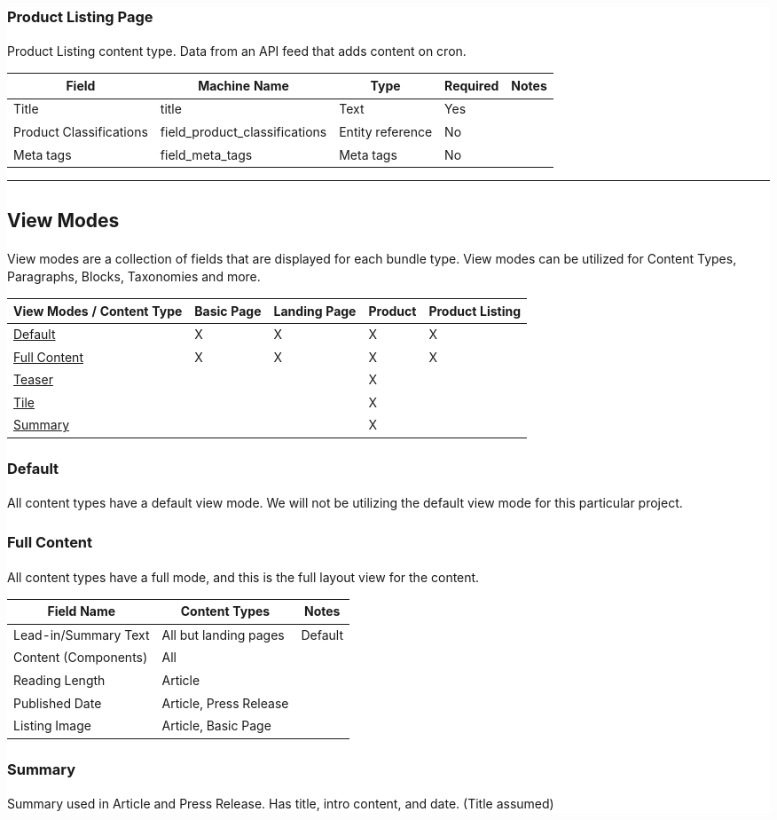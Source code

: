 ### Product Listing Page
Product Listing content type.
Data from an API feed that adds content on cron.

| Field                   | Machine Name                  | Type              | Required | Notes |
|-------------------------|-------------------------------|-------------------|----------|-------|
| Title                   | title                         | Text              | Yes      |       |
| Product Classifications | field_product_classifications | 	Entity reference | No       |       |
| Meta tags               | field_meta_tags               | Meta tags         | No       |       |
---

## View Modes
View modes are a collection of fields that are displayed for each bundle type.
View modes can be utilized for Content Types, Paragraphs, Blocks, Taxonomies and more.

| View Modes / Content Type     | Basic Page | Landing Page | Product | Product Listing |
|-------------------------------|------------|--------------|---------|-----------------|
| [Default](#default)           | X          | X            | X       | X               |
| [Full Content](#full-content) | X          | X            | X       | X               |
| [Teaser](#teaser)             |            |              | X       |                 |
| [Tile](#tile)                 |            |              | X       |                 |
| [Summary](#summary)           |            |              | X       |                 |


### Default
All content types have a default view mode.
We will not be utilizing the default view mode for this particular project.

### Full Content
All content types have a full mode, and this is the full layout view for the content.

| Field Name           | Content Types          | Notes   |
|----------------------|------------------------|---------|
| Lead-in/Summary Text | All but landing pages  | Default |
| Content (Components) | All                    |         |
| Reading Length       | Article                |         |
| Published Date       | Article, Press Release |         |
| Listing Image        | Article, Basic Page    |         |

### Summary
Summary used in Article and Press Release. Has title, intro content, and date. (Title assumed)

